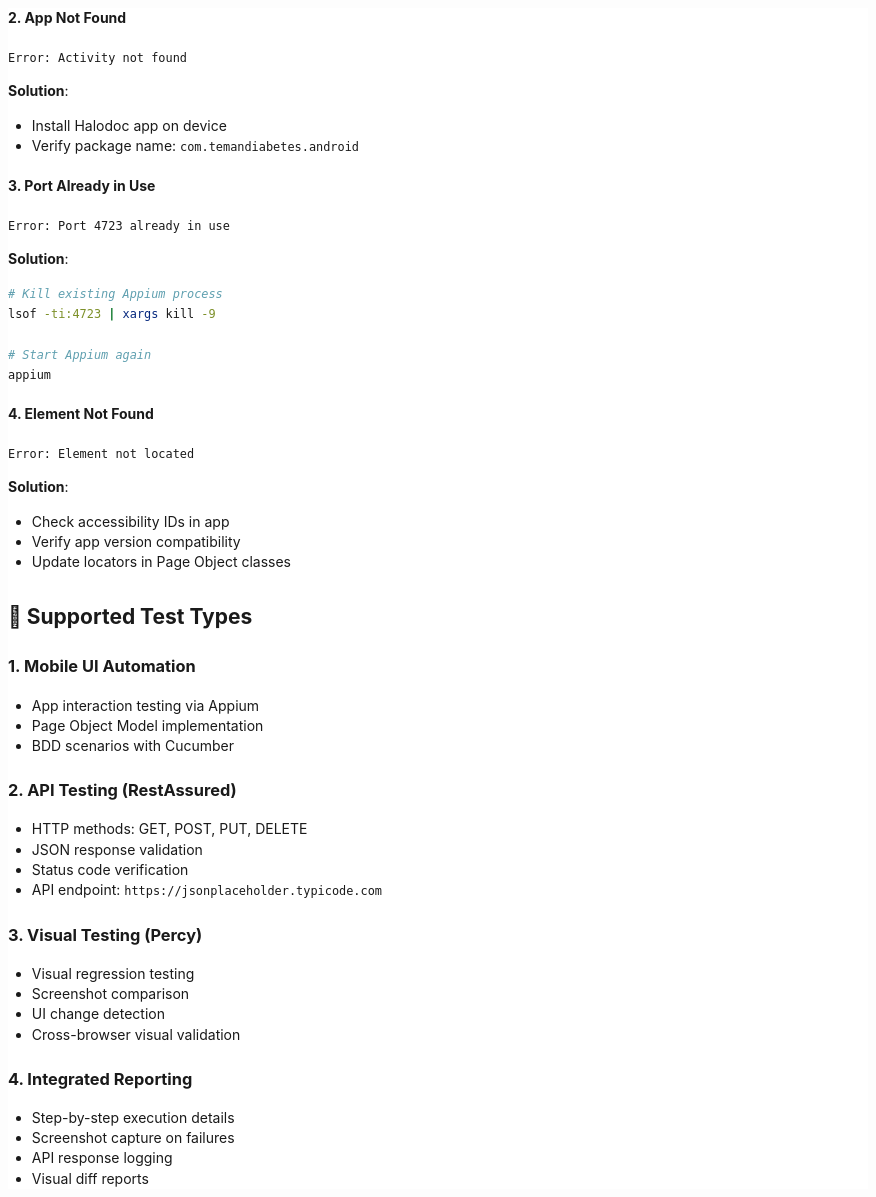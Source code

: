 #### 2. App Not Found
```
Error: Activity not found
```
**Solution**:
- Install Halodoc app on device
- Verify package name: `com.temandiabetes.android`

#### 3. Port Already in Use
```
Error: Port 4723 already in use
```
**Solution**:
```bash
# Kill existing Appium process
lsof -ti:4723 | xargs kill -9

# Start Appium again
appium
```

#### 4. Element Not Found
```
Error: Element not located
```
**Solution**:
- Check accessibility IDs in app
- Verify app version compatibility
- Update locators in Page Object classes

## 📱 Supported Test Types

### 1. **Mobile UI Automation**
- App interaction testing via Appium
- Page Object Model implementation
- BDD scenarios with Cucumber

### 2. **API Testing (RestAssured)**
- HTTP methods: GET, POST, PUT, DELETE
- JSON response validation
- Status code verification
- API endpoint: `https://jsonplaceholder.typicode.com`

### 3. **Visual Testing (Percy)**
- Visual regression testing
- Screenshot comparison
- UI change detection
- Cross-browser visual validation

### 4. **Integrated Reporting**
- Step-by-step execution details
- Screenshot capture on failures
- API response logging
- Visual diff reports
